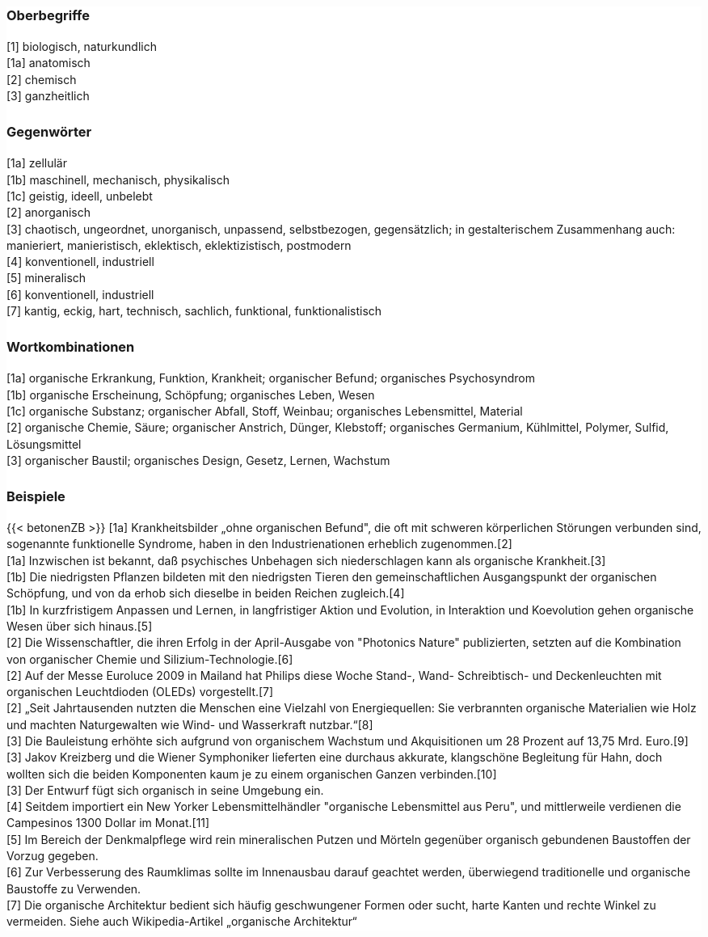 ### Oberbegriffe
[1] biologisch, naturkundlich  
[1a] anatomisch  
[2] chemisch  
[3] ganzheitlich  

### Gegenwörter
[1a] zellulär  
[1b] maschinell, mechanisch, physikalisch  
[1c] geistig, ideell, unbelebt  
[2] anorganisch  
[3] chaotisch, ungeordnet, unorganisch, unpassend, selbstbezogen, gegensätzlich; in gestalterischem Zusammenhang auch: manieriert, manieristisch, eklektisch, eklektizistisch, postmodern  
[4] konventionell, industriell  
[5] mineralisch  
[6] konventionell, industriell  
[7] kantig, eckig, hart, technisch, sachlich, funktional, funktionalistisch  

### Wortkombinationen
[1a] organische Erkrankung, Funktion, Krankheit; organischer Befund; organisches Psychosyndrom  
[1b] organische Erscheinung, Schöpfung; organisches Leben, Wesen  
[1c] organische Substanz; organischer Abfall, Stoff, Weinbau; organisches Lebensmittel, Material  
[2] organische Chemie, Säure; organischer Anstrich, Dünger, Klebstoff; organisches Germanium, Kühlmittel, Polymer, Sulfid, Lösungsmittel  
[3] organischer Baustil; organisches Design, Gesetz, Lernen, Wachstum  

### Beispiele
{{< betonenZB >}}
[1a] Krankheitsbilder „ohne organischen Befund", die oft mit schweren körperlichen Störungen verbunden sind, sogenannte funktionelle Syndrome, haben in den Industrienationen erheblich zugenommen.[2]  
[1a] Inzwischen ist bekannt, daß psychisches Unbehagen sich niederschlagen kann als organische Krankheit.[3]  
[1b] Die niedrigsten Pflanzen bildeten mit den niedrigsten Tieren den gemeinschaftlichen Ausgangspunkt der organischen Schöpfung, und von da erhob sich dieselbe in beiden Reichen zugleich.[4]  
[1b] In kurzfristigem Anpassen und Lernen, in langfristiger Aktion und Evolution, in Interaktion und Koevolution gehen organische Wesen über sich hinaus.[5]  
[2] Die Wissenschaftler, die ihren Erfolg in der April-Ausgabe von "Photonics Nature" publizierten, setzten auf die Kombination von organischer Chemie und Silizium-Technologie.[6]  
[2] Auf der Messe Euroluce 2009 in Mailand hat Philips diese Woche Stand-, Wand- Schreibtisch- und Deckenleuchten mit organischen Leuchtdioden (OLEDs) vorgestellt.[7]  
[2] „Seit Jahrtausenden nutzten die Menschen eine Vielzahl von Energiequellen: Sie verbrannten organische Materialien wie Holz und machten Naturgewalten wie Wind- und Wasserkraft nutzbar.“[8]  
[3] Die Bauleistung erhöhte sich aufgrund von organischem Wachstum und Akquisitionen um 28 Prozent auf 13,75 Mrd. Euro.[9]  
[3] Jakov Kreizberg und die Wiener Symphoniker lieferten eine durchaus akkurate, klangschöne Begleitung für Hahn, doch wollten sich die beiden Komponenten kaum je zu einem organischen Ganzen verbinden.[10]  
[3] Der Entwurf fügt sich organisch in seine Umgebung ein.  
[4] Seitdem importiert ein New Yorker Lebensmittelhändler "organische Lebensmittel aus Peru", und mittlerweile verdienen die Campesinos 1300 Dollar im Monat.[11]  
[5] Im Bereich der Denkmalpflege wird rein mineralischen Putzen und Mörteln gegenüber organisch gebundenen Baustoffen der Vorzug gegeben.  
[6] Zur Verbesserung des Raumklimas sollte im Innenausbau darauf geachtet werden, überwiegend traditionelle und organische Baustoffe zu Verwenden.  
[7] Die organische Architektur bedient sich häufig geschwungener Formen oder sucht, harte Kanten und rechte Winkel zu vermeiden. Siehe auch Wikipedia-Artikel „organische Architektur“  
